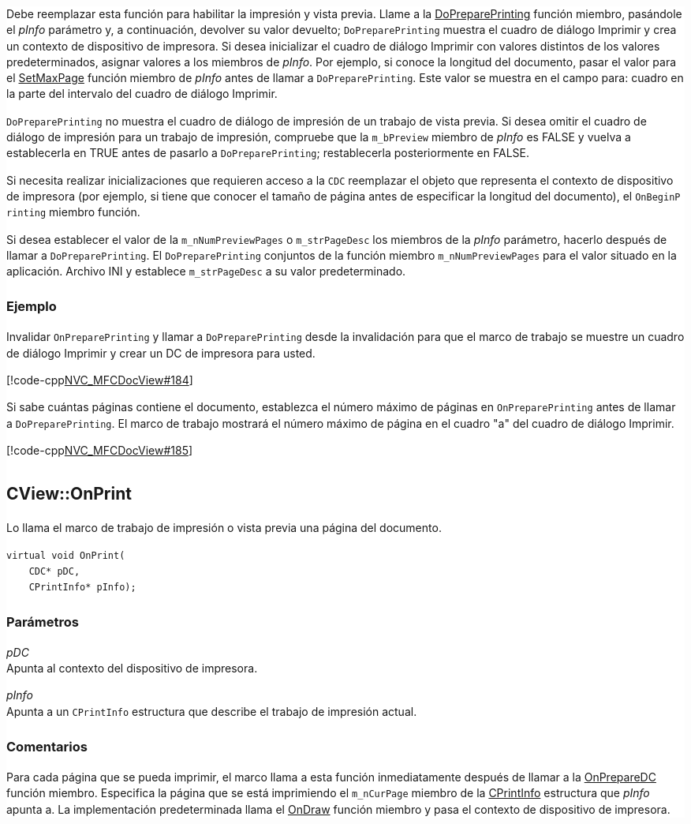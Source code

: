  Debe reemplazar esta función para habilitar la impresión y vista previa. Llame a la [DoPreparePrinting](#doprepareprinting) función miembro, pasándole el *pInfo* parámetro y, a continuación, devolver su valor devuelto; `DoPreparePrinting` muestra el cuadro de diálogo Imprimir y crea un contexto de dispositivo de impresora. Si desea inicializar el cuadro de diálogo Imprimir con valores distintos de los valores predeterminados, asignar valores a los miembros de *pInfo*. Por ejemplo, si conoce la longitud del documento, pasar el valor para el [SetMaxPage](../../mfc/reference/cprintinfo-structure.md#setmaxpage) función miembro de *pInfo* antes de llamar a `DoPreparePrinting`. Este valor se muestra en el campo para: cuadro en la parte del intervalo del cuadro de diálogo Imprimir.  
  
 `DoPreparePrinting` no muestra el cuadro de diálogo de impresión de un trabajo de vista previa. Si desea omitir el cuadro de diálogo de impresión para un trabajo de impresión, compruebe que la `m_bPreview` miembro de *pInfo* es FALSE y vuelva a establecerla en TRUE antes de pasarlo a `DoPreparePrinting`; restablecerla posteriormente en FALSE.  
  
 Si necesita realizar inicializaciones que requieren acceso a la `CDC` reemplazar el objeto que representa el contexto de dispositivo de impresora (por ejemplo, si tiene que conocer el tamaño de página antes de especificar la longitud del documento), el `OnBeginPrinting` miembro función.  
  
 Si desea establecer el valor de la `m_nNumPreviewPages` o `m_strPageDesc` los miembros de la *pInfo* parámetro, hacerlo después de llamar a `DoPreparePrinting`. El `DoPreparePrinting` conjuntos de la función miembro `m_nNumPreviewPages` para el valor situado en la aplicación. Archivo INI y establece `m_strPageDesc` a su valor predeterminado.  
  
### <a name="example"></a>Ejemplo  
  Invalidar `OnPreparePrinting` y llamar a `DoPreparePrinting` desde la invalidación para que el marco de trabajo se muestre un cuadro de diálogo Imprimir y crear un DC de impresora para usted.  
  
 [!code-cpp[NVC_MFCDocView#184](../../mfc/codesnippet/cpp/cview-class_2.cpp)]  
  
 Si sabe cuántas páginas contiene el documento, establezca el número máximo de páginas en `OnPreparePrinting` antes de llamar a `DoPreparePrinting`. El marco de trabajo mostrará el número máximo de página en el cuadro "a" del cuadro de diálogo Imprimir.  
  
 [!code-cpp[NVC_MFCDocView#185](../../mfc/codesnippet/cpp/cview-class_3.cpp)]  
  
##  <a name="onprint"></a>  CView::OnPrint  
 Lo llama el marco de trabajo de impresión o vista previa una página del documento.  
  
```  
virtual void OnPrint(
    CDC* pDC,  
    CPrintInfo* pInfo);
```  
  
### <a name="parameters"></a>Parámetros  
 *pDC*  
 Apunta al contexto del dispositivo de impresora.  
  
 *pInfo*  
 Apunta a un `CPrintInfo` estructura que describe el trabajo de impresión actual.  
  
### <a name="remarks"></a>Comentarios  
 Para cada página que se pueda imprimir, el marco llama a esta función inmediatamente después de llamar a la [OnPrepareDC](#onpreparedc) función miembro. Especifica la página que se está imprimiendo el `m_nCurPage` miembro de la [CPrintInfo](../../mfc/reference/cprintinfo-structure.md) estructura que *pInfo* apunta a. La implementación predeterminada llama el [OnDraw](#ondraw) función miembro y pasa el contexto de dispositivo de impresora.  
  